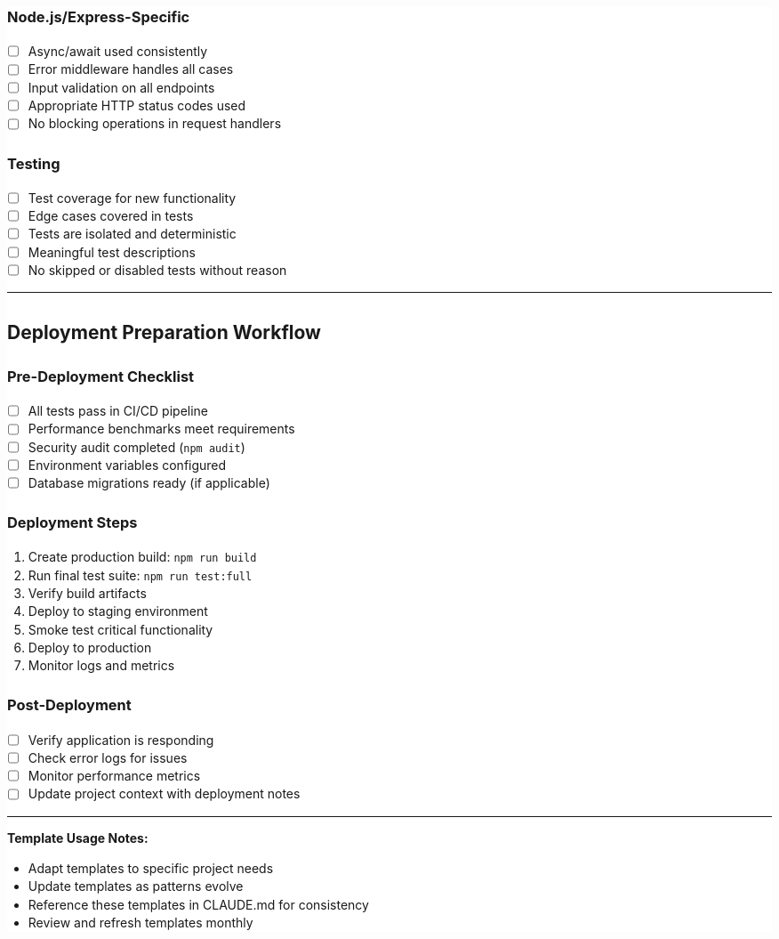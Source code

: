 ### Node.js/Express-Specific
- [ ] Async/await used consistently
- [ ] Error middleware handles all cases
- [ ] Input validation on all endpoints
- [ ] Appropriate HTTP status codes used
- [ ] No blocking operations in request handlers

### Testing
- [ ] Test coverage for new functionality
- [ ] Edge cases covered in tests
- [ ] Tests are isolated and deterministic
- [ ] Meaningful test descriptions
- [ ] No skipped or disabled tests without reason

---

## Deployment Preparation Workflow

### Pre-Deployment Checklist
- [ ] All tests pass in CI/CD pipeline
- [ ] Performance benchmarks meet requirements
- [ ] Security audit completed (`npm audit`)
- [ ] Environment variables configured
- [ ] Database migrations ready (if applicable)

### Deployment Steps
1. Create production build: `npm run build`
2. Run final test suite: `npm run test:full`
3. Verify build artifacts
4. Deploy to staging environment
5. Smoke test critical functionality
6. Deploy to production
7. Monitor logs and metrics

### Post-Deployment
- [ ] Verify application is responding
- [ ] Check error logs for issues
- [ ] Monitor performance metrics
- [ ] Update project context with deployment notes

---

**Template Usage Notes:**
- Adapt templates to specific project needs
- Update templates as patterns evolve
- Reference these templates in CLAUDE.md for consistency
- Review and refresh templates monthly